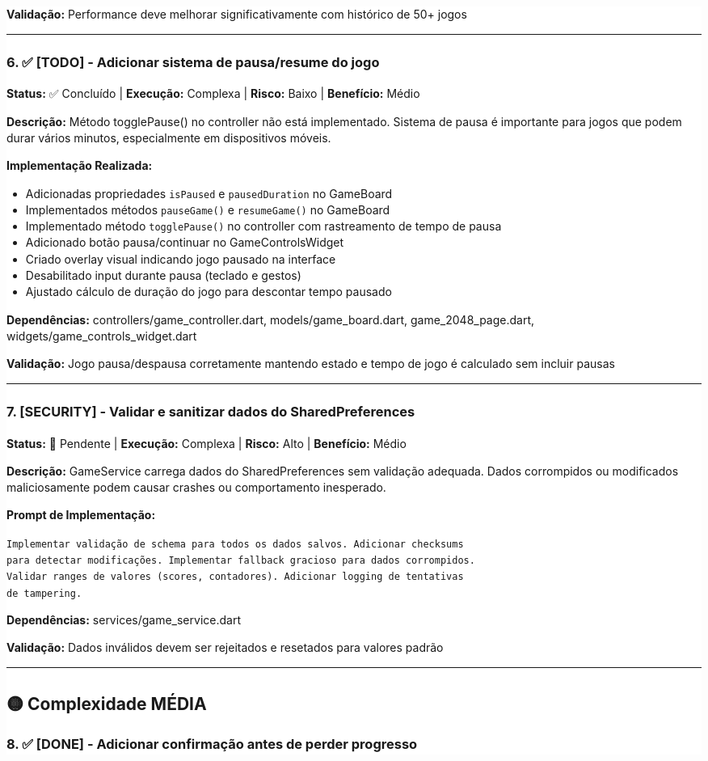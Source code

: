**Validação:** Performance deve melhorar significativamente com histórico de 50+ jogos

---

### 6. ✅ [TODO] - Adicionar sistema de pausa/resume do jogo

**Status:** ✅ Concluído | **Execução:** Complexa | **Risco:** Baixo | **Benefício:** Médio

**Descrição:** Método togglePause() no controller não está implementado. Sistema de 
pausa é importante para jogos que podem durar vários minutos, especialmente em 
dispositivos móveis.

**Implementação Realizada:**
- Adicionadas propriedades `isPaused` e `pausedDuration` no GameBoard
- Implementados métodos `pauseGame()` e `resumeGame()` no GameBoard
- Implementado método `togglePause()` no controller com rastreamento de tempo de pausa
- Adicionado botão pausa/continuar no GameControlsWidget
- Criado overlay visual indicando jogo pausado na interface
- Desabilitado input durante pausa (teclado e gestos)
- Ajustado cálculo de duração do jogo para descontar tempo pausado

**Dependências:** controllers/game_controller.dart, models/game_board.dart, game_2048_page.dart, widgets/game_controls_widget.dart

**Validação:** Jogo pausa/despausa corretamente mantendo estado e tempo de jogo é calculado sem incluir pausas

---

### 7. [SECURITY] - Validar e sanitizar dados do SharedPreferences

**Status:** 🔴 Pendente | **Execução:** Complexa | **Risco:** Alto | **Benefício:** Médio

**Descrição:** GameService carrega dados do SharedPreferences sem validação adequada. 
Dados corrompidos ou modificados maliciosamente podem causar crashes ou comportamento 
inesperado.

**Prompt de Implementação:**
```
Implementar validação de schema para todos os dados salvos. Adicionar checksums 
para detectar modificações. Implementar fallback gracioso para dados corrompidos. 
Validar ranges de valores (scores, contadores). Adicionar logging de tentativas 
de tampering.
```

**Dependências:** services/game_service.dart

**Validação:** Dados inválidos devem ser rejeitados e resetados para valores padrão

---

## 🟡 Complexidade MÉDIA

### 8. ✅ [DONE] - Adicionar confirmação antes de perder progresso
